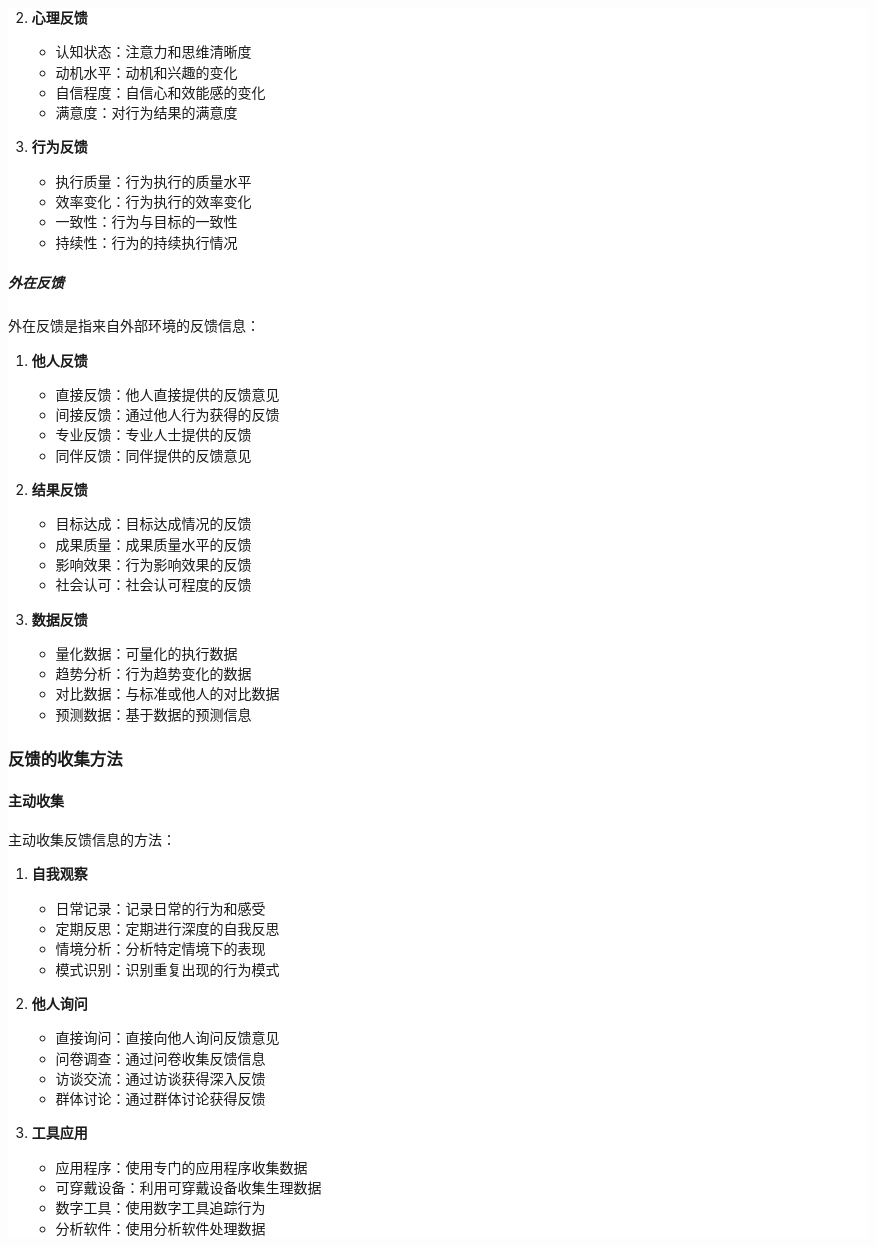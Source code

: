 2. **心理反馈**
   - 认知状态：注意力和思维清晰度
   - 动机水平：动机和兴趣的变化
   - 自信程度：自信心和效能感的变化
   - 满意度：对行为结果的满意度

3. **行为反馈**
   - 执行质量：行为执行的质量水平
   - 效率变化：行为执行的效率变化
   - 一致性：行为与目标的一致性
   - 持续性：行为的持续执行情况

##### 外在反馈
外在反馈是指来自外部环境的反馈信息：

1. **他人反馈**
   - 直接反馈：他人直接提供的反馈意见
   - 间接反馈：通过他人行为获得的反馈
   - 专业反馈：专业人士提供的反馈
   - 同伴反馈：同伴提供的反馈意见

2. **结果反馈**
   - 目标达成：目标达成情况的反馈
   - 成果质量：成果质量水平的反馈
   - 影响效果：行为影响效果的反馈
   - 社会认可：社会认可程度的反馈

3. **数据反馈**
   - 量化数据：可量化的执行数据
   - 趋势分析：行为趋势变化的数据
   - 对比数据：与标准或他人的对比数据
   - 预测数据：基于数据的预测信息

### 反馈的收集方法

#### 主动收集
主动收集反馈信息的方法：

1. **自我观察**
   - 日常记录：记录日常的行为和感受
   - 定期反思：定期进行深度的自我反思
   - 情境分析：分析特定情境下的表现
   - 模式识别：识别重复出现的行为模式

2. **他人询问**
   - 直接询问：直接向他人询问反馈意见
   - 问卷调查：通过问卷收集反馈信息
   - 访谈交流：通过访谈获得深入反馈
   - 群体讨论：通过群体讨论获得反馈

3. **工具应用**
   - 应用程序：使用专门的应用程序收集数据
   - 可穿戴设备：利用可穿戴设备收集生理数据
   - 数字工具：使用数字工具追踪行为
   - 分析软件：使用分析软件处理数据
